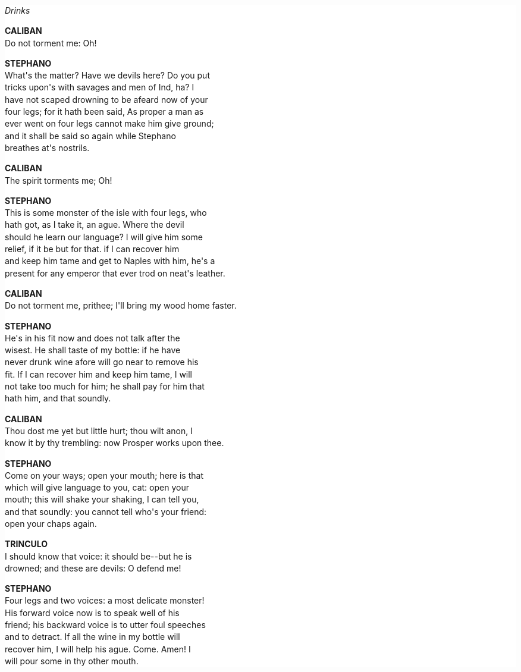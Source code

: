 _Drinks_

**CALIBAN**  
Do not torment me: Oh!  

**STEPHANO**  
What's the matter? Have we devils here? Do you put  
tricks upon's with savages and men of Ind, ha? I  
have not scaped drowning to be afeard now of your  
four legs; for it hath been said, As proper a man as  
ever went on four legs cannot make him give ground;  
and it shall be said so again while Stephano  
breathes at's nostrils.  

**CALIBAN**  
The spirit torments me; Oh!  

**STEPHANO**  
This is some monster of the isle with four legs, who  
hath got, as I take it, an ague. Where the devil  
should he learn our language? I will give him some  
relief, if it be but for that. if I can recover him  
and keep him tame and get to Naples with him, he's a  
present for any emperor that ever trod on neat's leather.  

**CALIBAN**  
Do not torment me, prithee; I'll bring my wood home faster.  

**STEPHANO**  
He's in his fit now and does not talk after the  
wisest. He shall taste of my bottle: if he have  
never drunk wine afore will go near to remove his  
fit. If I can recover him and keep him tame, I will  
not take too much for him; he shall pay for him that  
hath him, and that soundly.  

**CALIBAN**  
Thou dost me yet but little hurt; thou wilt anon, I  
know it by thy trembling: now Prosper works upon thee.  

**STEPHANO**  
Come on your ways; open your mouth; here is that  
which will give language to you, cat: open your  
mouth; this will shake your shaking, I can tell you,  
and that soundly: you cannot tell who's your friend:  
open your chaps again.  

**TRINCULO**  
I should know that voice: it should be--but he is  
drowned; and these are devils: O defend me!  

**STEPHANO**  
Four legs and two voices: a most delicate monster!  
His forward voice now is to speak well of his  
friend; his backward voice is to utter foul speeches  
and to detract. If all the wine in my bottle will  
recover him, I will help his ague. Come. Amen! I  
will pour some in thy other mouth.  
